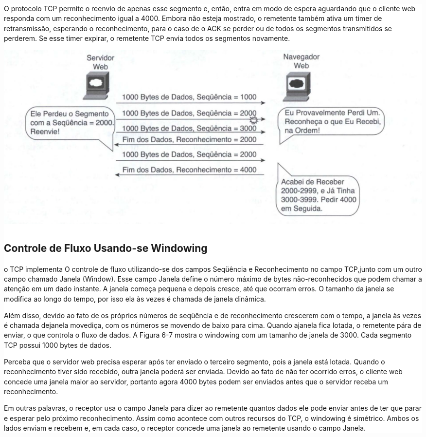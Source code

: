 O protocolo TCP permite o reenvio de apenas esse segmento e, então, entra em modo de espera aguardando que o cliente web responda com um reconhecimento igual a 4000. Embora não esteja mostrado, o remetente também ativa um timer de retransmissão, esperando o reconhecimento, para o caso de o ACK se perder ou de todos os segmentos transmitidos se perderem. Se esse timer expirar, o remetente TCP envia todos os segmentos novamente.

![ACK com erros](resources/img/ack-com-erros.png)

## Controle de Fluxo Usando-se Windowing

o TCP implementa O controle de fluxo utilizando-se dos campos Seqüência e Reconhecimento no campo TCP,junto com um outro campo chamado Janela (Window). Esse campo Janela define o número máximo de bytes não-reconhecidos que podem chamar a atenção em um dado instante. A janela começa pequena e depois cresce, até que ocorram erros. O tamanho da janela se modifica ao longo do tempo, por isso ela às vezes é chamada de janela dinâmica. 

Além disso, devido ao fato de os próprios números de seqüência e de reconhecimento crescerem com o tempo, a janela às vezes é chamada dejanela movediça, com os números se movendo de baixo para cima. Quando ajanela fica lotada, o remetente pára de enviar, o que controla o fluxo de dados. A Figura 6-7 mostra o windowing com um tamanho de janela de 3000. Cada segmento TCP possui 1000 bytes de dados.

Perceba que o servidor web precisa esperar após ter enviado o terceiro segmento, pois a janela está lotada. Quando o reconhecimento tiver sido recebido, outra janela poderá ser enviada. Devido ao fato de não ter ocorrido erros, o cliente web concede uma janela maior ao servidor, portanto agora 4000 bytes podem ser enviados antes que o servidor receba um reconhecimento. 

Em outras palavras, o receptor usa o campo Janela para dizer ao remetente quantos dados ele pode enviar antes de ter que parar e esperar pelo próximo reconhecimento. Assim como acontece com outros recursos do TCP, o windowing é simétrico. Ambos os lados enviam e recebem e, em cada caso, o receptor concede uma janela ao remetente usando o campo Janela.
